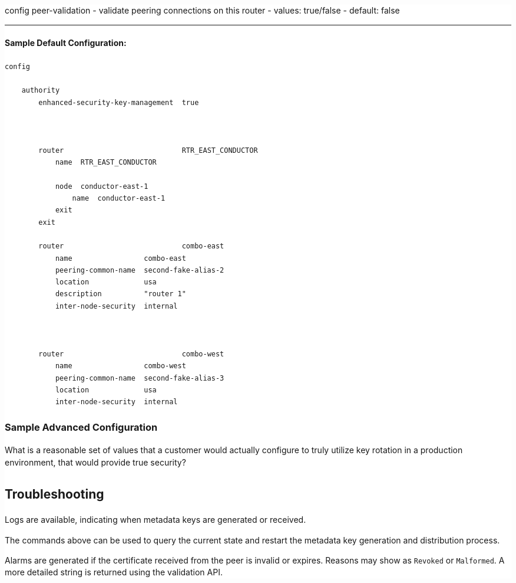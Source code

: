 config peer-validation 
    - validate peering connections on this router
    - values: true/false
    - default: false

---

#### Sample Default Configuration: 

```
config

    authority
        enhanced-security-key-management  true
		


        router                            RTR_EAST_CONDUCTOR
            name  RTR_EAST_CONDUCTOR

            node  conductor-east-1
                name  conductor-east-1
            exit
        exit

        router                            combo-east
            name                 combo-east
            peering-common-name  second-fake-alias-2
            location             usa
            description          "router 1"
            inter-node-security  internal



        router                            combo-west
            name                 combo-west
            peering-common-name  second-fake-alias-3
            location             usa
            inter-node-security  internal
```
### Sample Advanced Configuration

What is a reasonable set of values that a customer would actually configure to truly utilize key rotation in a production environment, that would provide true security? 

## Troubleshooting

Logs are available, indicating when metadata keys are generated or received.  

The commands above can be used to query the current state and restart the metadata key generation and distribution process. 

Alarms are generated if the certificate received from the peer is invalid or expires. Reasons may show as `Revoked` or `Malformed`. A more detailed string is returned using the validation API. 
